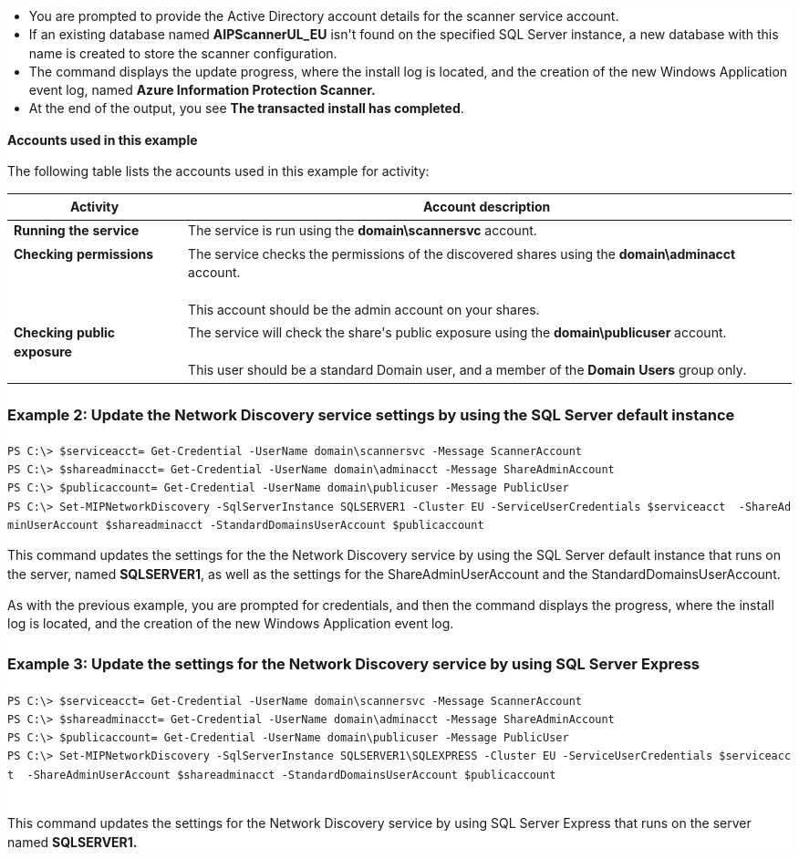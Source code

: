 - You are prompted to provide the Active Directory account details for the scanner service account. 
- If an existing database named **AIPScannerUL_EU** isn't found on the specified SQL Server instance, a new database with this name is created to store the scanner configuration. 
- The command displays the update progress, where the install log is located, and the creation of the new Windows Application event log, named **Azure Information Protection Scanner.**
- At the end of the output, you see **The transacted install has completed**.

**Accounts used in this example**

The following table lists the accounts used in this example for activity:

|Activity  |Account description  |
|---------|---------|
|**Running the service**     |  The service is run using the **domain\scannersvc** account.       |
|**Checking permissions**     |  The service checks the permissions of the discovered shares using the **domain\adminacct** account. </br></br>This account should be the admin account on your shares.       |
|**Checking public exposure**    |    The service will check the share's public exposure using the **domain\publicuser** account. </br></br>This user should be a standard Domain user, and a member of the **Domain Users** group only.     |


### Example 2: Update the Network Discovery service settings by using the SQL Server default instance
```PS
PS C:\> $serviceacct= Get-Credential -UserName domain\scannersvc -Message ScannerAccount
PS C:\> $shareadminacct= Get-Credential -UserName domain\adminacct -Message ShareAdminAccount
PS C:\> $publicaccount= Get-Credential -UserName domain\publicuser -Message PublicUser
PS C:\> Set-MIPNetworkDiscovery -SqlServerInstance SQLSERVER1 -Cluster EU -ServiceUserCredentials $serviceacct  -ShareAdminUserAccount $shareadminacct -StandardDomainsUserAccount $publicaccount

```

This command updates the settings for the the Network Discovery service by using the SQL Server default instance that runs on the server, named **SQLSERVER1**, as well as the settings for the ShareAdminUserAccount and the StandardDomainsUserAccount.  


As with the previous example, you are prompted for credentials, and then the command displays the progress, where the install log is located, and the creation of the new Windows Application event log.

### Example 3: Update the settings for the Network Discovery service by using SQL Server Express
```PS
PS C:\> $serviceacct= Get-Credential -UserName domain\scannersvc -Message ScannerAccount
PS C:\> $shareadminacct= Get-Credential -UserName domain\adminacct -Message ShareAdminAccount
PS C:\> $publicaccount= Get-Credential -UserName domain\publicuser -Message PublicUser
PS C:\> Set-MIPNetworkDiscovery -SqlServerInstance SQLSERVER1\SQLEXPRESS -Cluster EU -ServiceUserCredentials $serviceacct  -ShareAdminUserAccount $shareadminacct -StandardDomainsUserAccount $publicaccount
 
```

This command updates the settings for the Network Discovery service by using SQL Server Express that runs on the server named **SQLSERVER1.** 
